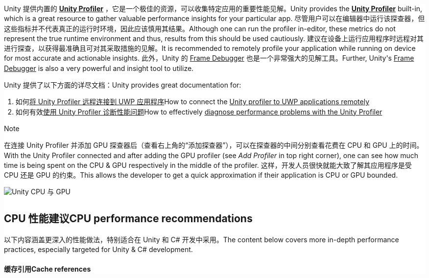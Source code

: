 <span data-ttu-id="8be6f-111">Unity 提供内置的 **[Unity Profiler](https://docs.unity3d.com/Manual/Profiler.html)** ，它是一个极佳的资源，可以收集特定应用的重要性能见解。</span><span class="sxs-lookup"><span data-stu-id="8be6f-111">Unity provides the **[Unity Profiler](https://docs.unity3d.com/Manual/Profiler.html)** built-in, which is a great resource to gather valuable performance insights for your particular app.</span></span> <span data-ttu-id="8be6f-112">尽管用户可以在编辑器中运行该探查器，但这些指标并不代表真正的运行时环境，因此应该慎用其结果。</span><span class="sxs-lookup"><span data-stu-id="8be6f-112">Although one can run the profiler in-editor, these metrics do not represent the true runtime environment and thus, results from this should be used cautiously.</span></span> <span data-ttu-id="8be6f-113">建议在设备上运行应用程序时远程对其进行探查，以获得最准确且可对其采取措施的见解。</span><span class="sxs-lookup"><span data-stu-id="8be6f-113">It is recommended to remotely profile your application while running on device for most accurate and actionable insights.</span></span> <span data-ttu-id="8be6f-114">此外，Unity 的 [Frame Debugger](https://docs.unity3d.com/Manual/FrameDebugger.html) 也是一个非常强大的见解工具。</span><span class="sxs-lookup"><span data-stu-id="8be6f-114">Further, Unity's [Frame Debugger](https://docs.unity3d.com/Manual/FrameDebugger.html) is also a very powerful and insight tool to utilize.</span></span>

<span data-ttu-id="8be6f-115">Unity 提供了以下方面的详尽文档：</span><span class="sxs-lookup"><span data-stu-id="8be6f-115">Unity provides great documentation for:</span></span>
1) <span data-ttu-id="8be6f-116">如何[将 Unity Profiler 远程连接到 UWP 应用程序](https://docs.unity3d.com/Manual/windowsstore-profiler.html)</span><span class="sxs-lookup"><span data-stu-id="8be6f-116">How to connect the [Unity profiler to UWP applications remotely](https://docs.unity3d.com/Manual/windowsstore-profiler.html)</span></span>
2) <span data-ttu-id="8be6f-117">如何有效[使用 Unity Profiler 诊断性能问题](https://unity3d.com/learn/tutorials/temas/performance-optimization/diagnosing-performance-problems-using-profiler-window)</span><span class="sxs-lookup"><span data-stu-id="8be6f-117">How to effectively [diagnose performance problems with the Unity Profiler](https://unity3d.com/learn/tutorials/temas/performance-optimization/diagnosing-performance-problems-using-profiler-window)</span></span>

>[!NOTE]
> <span data-ttu-id="8be6f-118">在连接 Unity Profiler 并添加 GPU 探查器后（查看右上角的“添加探查器”），可以在探查器的中间分别查看花费在 CPU 和 GPU 上的时间。</span><span class="sxs-lookup"><span data-stu-id="8be6f-118">With the Unity Profiler connected and after adding the GPU profiler (see *Add Profiler* in top right corner), one can see how much time is being spent on the CPU & GPU respectively in the middle of the profiler.</span></span> <span data-ttu-id="8be6f-119">这样，开发人员很快就能大致了解其应用程序是受 CPU 还是 GPU 的约束。</span><span class="sxs-lookup"><span data-stu-id="8be6f-119">This allows the developer to get a quick approximation if their application is CPU or GPU bounded.</span></span>
>
> ![Unity CPU 与 GPU](images/unity-profiler-cpu-gpu.png)

## <a name="cpu-performance-recommendations"></a><span data-ttu-id="8be6f-121">CPU 性能建议</span><span class="sxs-lookup"><span data-stu-id="8be6f-121">CPU performance recommendations</span></span>

<span data-ttu-id="8be6f-122">以下内容涵盖更深入的性能做法，特别适合在 Unity 和 C# 开发中采用。</span><span class="sxs-lookup"><span data-stu-id="8be6f-122">The content below covers more in-depth performance practices, especially targeted for Unity & C# development.</span></span>

#### <a name="cache-references"></a><span data-ttu-id="8be6f-123">缓存引用</span><span class="sxs-lookup"><span data-stu-id="8be6f-123">Cache references</span></span>
